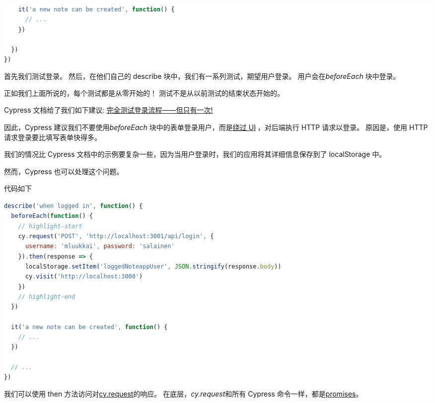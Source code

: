 ```js 
    it('a new note can be created', function() {
      // ... 
    })
   
  })
})
```



首先我们测试登录。 然后，在他们自己的 describe 块中，我们有一系列测试，期望用户登录。 用户会在<i>beforeEach</i> 块中登录。




正如我们上面所说的，每个测试都是从零开始的！ 测试不是从以前测试的结束状态开始的。




Cypress 文档给了我们如下建议: [完全测试登录流程——但只有一次!](https://docs.Cypress.io/guides/getting-started/testing-your-app.html#logging-in)


因此，Cypress 建议我们不要使用<i>beforeEach</i> 块中的表单登录用户，而是[绕过 UI](https://docs.Cypress.io/guides/getting-started/testing-your-app.html#bypassing-your-UI) ，对后端执行 HTTP 请求以登录。 原因是，使用 HTTP 请求登录要比填写表单快得多。



我们的情况比 Cypress 文档中的示例要复杂一些，因为当用户登录时，我们的应用将其详细信息保存到了 localStorage 中。

然而，Cypress 也可以处理这个问题。

代码如下

```js 
describe('when logged in', function() {
  beforeEach(function() {
    // highlight-start
    cy.request('POST', 'http://localhost:3001/api/login', {
      username: 'mluukkai', password: 'salainen'
    }).then(response => {
      localStorage.setItem('loggedNoteappUser', JSON.stringify(response.body))
      cy.visit('http://localhost:3000')
    })
    // highlight-end
  })

  it('a new note can be created', function() {
    // ...
  })

  // ...
})
```




我们可以使用 then 方法访问对[cy.request](https://docs.cypress.io/api/commands/request.html)的响应。 在底层，<i>cy.request</i>和所有 Cypress 命令一样，都是[promises](https://docs.Cypress.io/guides/core-concepts/introduction-to-Cypress.html#commands-are-promises)。
